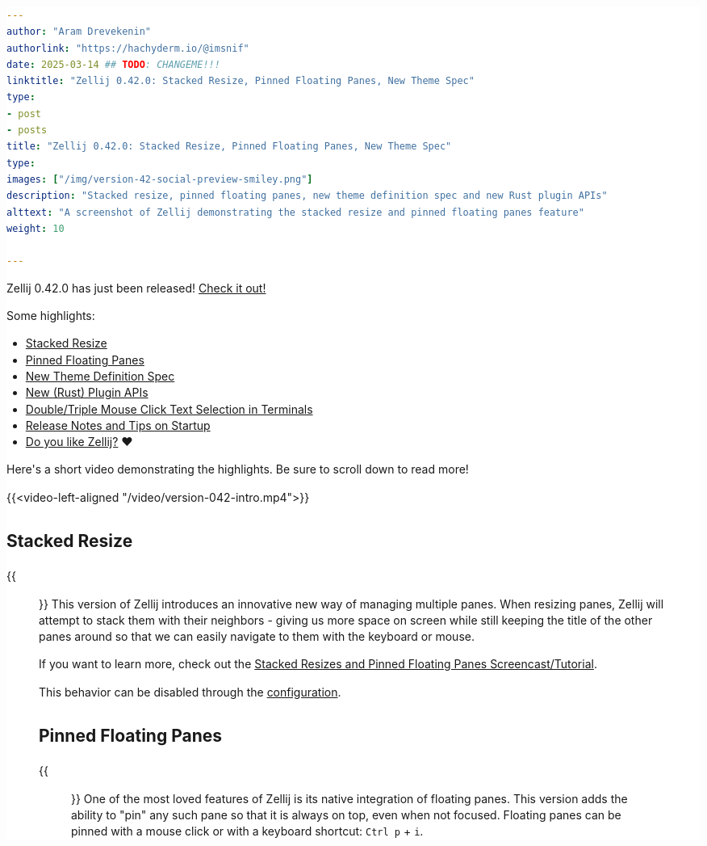 ```yaml
---
author: "Aram Drevekenin"
authorlink: "https://hachyderm.io/@imsnif"
date: 2025-03-14 ## TODO: CHANGEME!!!
linktitle: "Zellij 0.42.0: Stacked Resize, Pinned Floating Panes, New Theme Spec"
type:
- post
- posts
title: "Zellij 0.42.0: Stacked Resize, Pinned Floating Panes, New Theme Spec"
type:
images: ["/img/version-42-social-preview-smiley.png"]
description: "Stacked resize, pinned floating panes, new theme definition spec and new Rust plugin APIs"
alttext: "A screenshot of Zellij demonstrating the stacked resize and pinned floating panes feature"
weight: 10

---
```

Zellij 0.42.0 has just been released! [Check it out!](https://github.com/zellij-org/zellij/releases/tag/v0.42.0)

Some highlights:

- [Stacked Resize](#stacked-resize)
- [Pinned Floating Panes](#pinned-floating-panes)
- [New Theme Definition Spec](#new-theme-definition-spec)
- [New (Rust) Plugin APIs](#new-rust-plugin-apis)
- [Double/Triple Mouse Click Text Selection in Terminals](#doubletriple-mouse-click-text-selection-in-terminals)
- [Release Notes and Tips on Startup](#release-notes-and-tips-on-startup)
- [Do you like Zellij?](#do-you-like-zellij-) ❤️

Here's a short video demonstrating the highlights. Be sure to scroll down to read more!

{{<video-left-aligned "/video/version-042-intro.mp4">}}

## Stacked Resize
{{<figure src="/img/stacked-resize-demo.gif" width="600px;" alt="A screen recording demonstrating stacked resize">}}
This version of Zellij introduces an innovative new way of managing multiple panes. When resizing panes, Zellij will attempt to stack them with their neighbors - giving us more space on screen while still keeping the title of the other panes around so that we can easily navigate to them with the keyboard or mouse.

If you want to learn more, check out the [Stacked Resizes and Pinned Floating Panes Screencast/Tutorial](/tutorials/stacked-resize).

This behavior can be disabled through the [configuration](/documentation/options.html#stacked_resize).

## Pinned Floating Panes
{{<figure src="/img/pinned-floating-panes-demo.gif" width="600px;" alt="A screen recording demonstrating pinned floating panes">}}
One of the most loved features of Zellij is its native integration of floating panes. This version adds the ability to "pin" any such pane so that it is always on top, even when not focused. Floating panes can be pinned with a mouse click or with a keyboard shortcut: `Ctrl p` + `i`.
